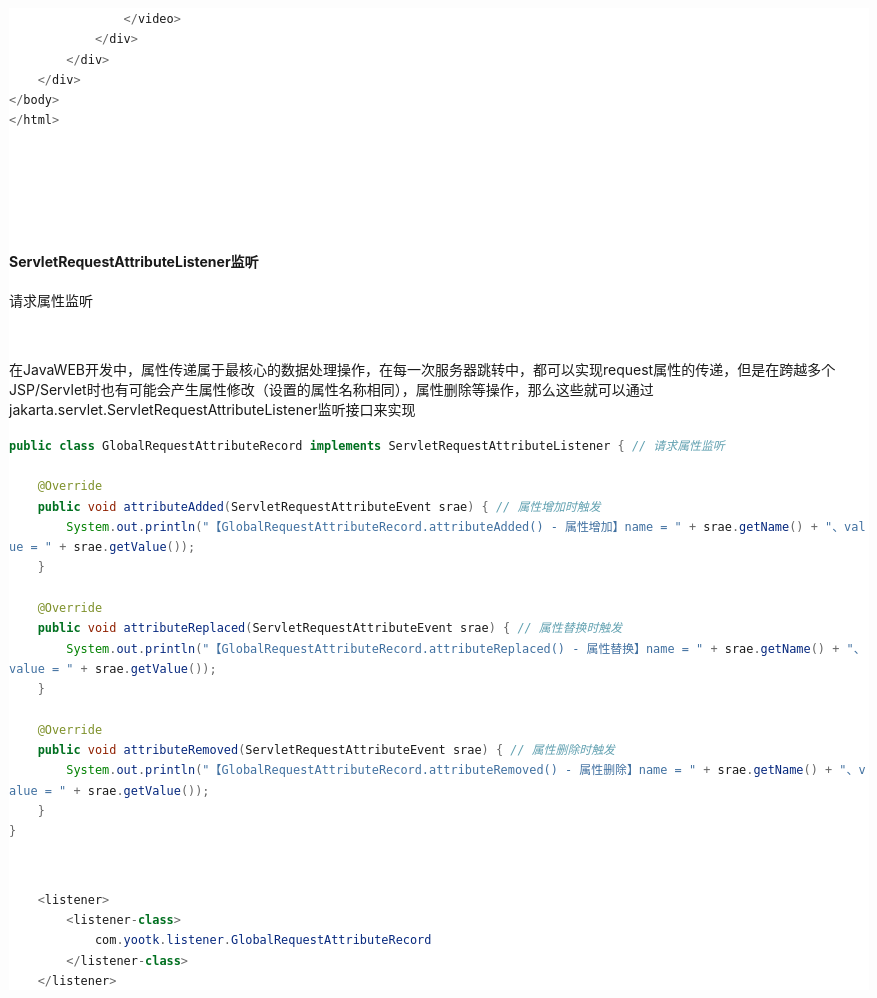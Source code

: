 ```java
				</video>
			</div>
		</div>
	</div>
</body>
</html>
```

‍

‍

‍

#### ServletRequestAttributeListener监听

请求属性监听

‍

在JavaWEB开发中，属性传递属于最核心的数据处理操作，在每一次服务器跳转中，都可以实现request属性的传递，但是在跨越多个JSP/Servlet时也有可能会产生属性修改（设置的属性名称相同），属性删除等操作，那么这些就可以通过jakarta.servlet.ServletRequestAttributeListener监听接口来实现

```java
public class GlobalRequestAttributeRecord implements ServletRequestAttributeListener { // 请求属性监听

    @Override
    public void attributeAdded(ServletRequestAttributeEvent srae) { // 属性增加时触发
        System.out.println("【GlobalRequestAttributeRecord.attributeAdded() - 属性增加】name = " + srae.getName() + "、value = " + srae.getValue());
    }

    @Override
    public void attributeReplaced(ServletRequestAttributeEvent srae) { // 属性替换时触发
        System.out.println("【GlobalRequestAttributeRecord.attributeReplaced() - 属性替换】name = " + srae.getName() + "、value = " + srae.getValue());
    }

    @Override
    public void attributeRemoved(ServletRequestAttributeEvent srae) { // 属性删除时触发
        System.out.println("【GlobalRequestAttributeRecord.attributeRemoved() - 属性删除】name = " + srae.getName() + "、value = " + srae.getValue());
    }
}
```

‍

```java
    <listener>
        <listener-class>
            com.yootk.listener.GlobalRequestAttributeRecord
        </listener-class>
    </listener>
```
